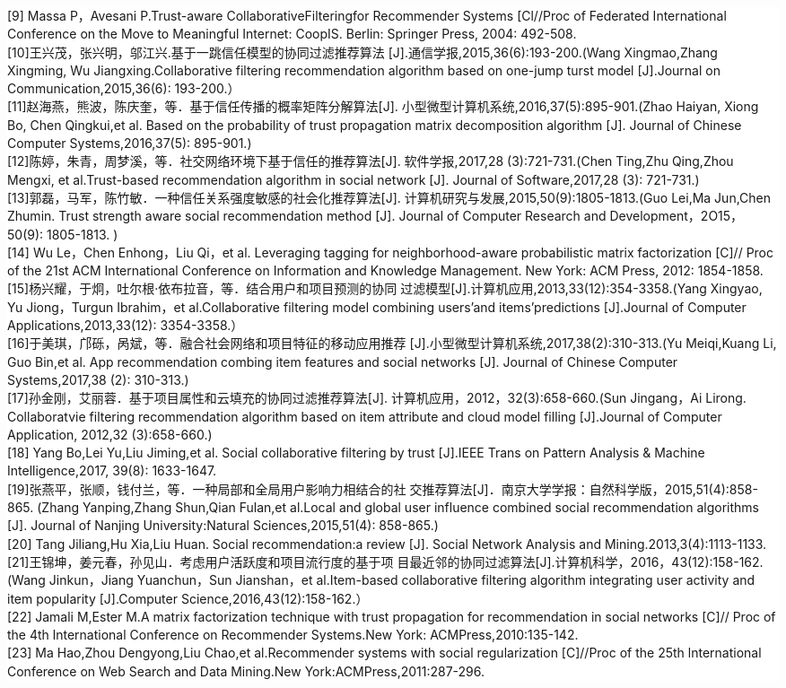 [9] Massa P，Avesani P.Trust-aware CollaborativeFilteringfor Recommender Systems [Cl//Proc of Federated International Conference on the Move to Meaningful Internet: CoopIS. Berlin: Springer Press, 2004: 492-508.   
[10]王兴茂，张兴明，邬江兴.基于一跳信任模型的协同过滤推荐算法 [J].通信学报,2015,36(6):193-200.(Wang Xingmao,Zhang Xingming, Wu Jiangxing.Collaborative filtering recommendation algorithm based on one-jump turst model [J].Journal on Communication,2015,36(6): 193-200.）   
[11]赵海燕，熊波，陈庆奎，等．基于信任传播的概率矩阵分解算法[J]. 小型微型计算机系统,2016,37(5):895-901.(Zhao Haiyan, Xiong Bo, Chen Qingkui,et al. Based on the probability of trust propagation matrix decomposition algorithm [J]. Journal of Chinese Computer Systems,2016,37(5): 895-901.)   
[12]陈婷，朱青，周梦溪，等．社交网络环境下基于信任的推荐算法[J]. 软件学报,2017,28 (3):721-731.(Chen Ting,Zhu Qing,Zhou Mengxi, et al.Trust-based recommendation algorithm in social network [J]. Journal of Software,2017,28 (3): 721-731.)   
[13]郭磊，马军，陈竹敏．一种信任关系强度敏感的社会化推荐算法[J]. 计算机研究与发展,2015,50(9):1805-1813.(Guo Lei,Ma Jun,Chen Zhumin. Trust strength aware social recommendation method [J]. Journal of Computer Research and Development，2O15，50(9): 1805-1813. )   
[14] Wu Le，Chen Enhong，Liu Qi，et al. Leveraging tagging for neighborhood-aware probabilistic matrix factorization [C]// Proc of the 21st ACM International Conference on Information and Knowledge Management. New York: ACM Press, 2012: 1854-1858.   
[15]杨兴耀，于炯，吐尔根·依布拉音，等．结合用户和项目预测的协同 过滤模型[J].计算机应用,2013,33(12):354-3358.(Yang Xingyao, Yu Jiong，Turgun Ibrahim，et al.Collaborative filtering model combining users’and items’predictions [J].Journal of Computer Applications,2013,33(12): 3354-3358.）   
[16]于美琪，邝砾，呙斌，等．融合社会网络和项目特征的移动应用推荐 [J].小型微型计算机系统,2017,38(2):310-313.(Yu Meiqi,Kuang Li, Guo Bin,et al. App recommendation combing item features and social networks [J]. Journal of Chinese Computer Systems,2017,38 (2): 310-313.)   
[17]孙金刚，艾丽蓉．基于项目属性和云填充的协同过滤推荐算法[J]. 计算机应用，2012，32(3):658-660.(Sun Jingang，Ai Lirong. Collaboratvie filtering recommendation algorithm based on item attribute and cloud model filling [J].Journal of Computer Application, 2012,32 (3):658-660.)   
[18] Yang Bo,Lei Yu,Liu Jiming,et al. Social collaborative filtering by trust [J].IEEE Trans on Pattern Analysis & Machine Intelligence,2017, 39(8): 1633-1647.   
[19]张燕平，张顺，钱付兰，等．一种局部和全局用户影响力相结合的社 交推荐算法[J]．南京大学学报：自然科学版，2015,51(4):858-865. (Zhang Yanping,Zhang Shun,Qian Fulan,et al.Local and global user influence combined social recommendation algorithms [J]. Journal of Nanjing University:Natural Sciences,2015,51(4): 858-865.)   
[20] Tang Jiliang,Hu Xia,Liu Huan. Social recommendation:a review [J]. Social Network Analysis and Mining.2013,3(4):1113-1133.   
[21]王锦坤，姜元春，孙见山．考虑用户活跃度和项目流行度的基于项 目最近邻的协同过滤算法[J].计算机科学，2016，43(12):158-162. (Wang Jinkun，Jiang Yuanchun，Sun Jianshan，et al.Item-based collaborative filtering algorithm integrating user activity and item popularity [J].Computer Science,2016,43(12):158-162.）   
[22] Jamali M,Ester M.A matrix factorization technique with trust propagation for recommendation in social networks [C]// Proc of the 4th lnternational Conference on Recommender Systems.New York: ACMPress,2010:135-142.   
[23] Ma Hao,Zhou Dengyong,Liu Chao,et al.Recommender systems with social regularization [C]//Proc of the 25th lnternational Conference on Web Search and Data Mining.New York:ACMPress,2011:287-296.